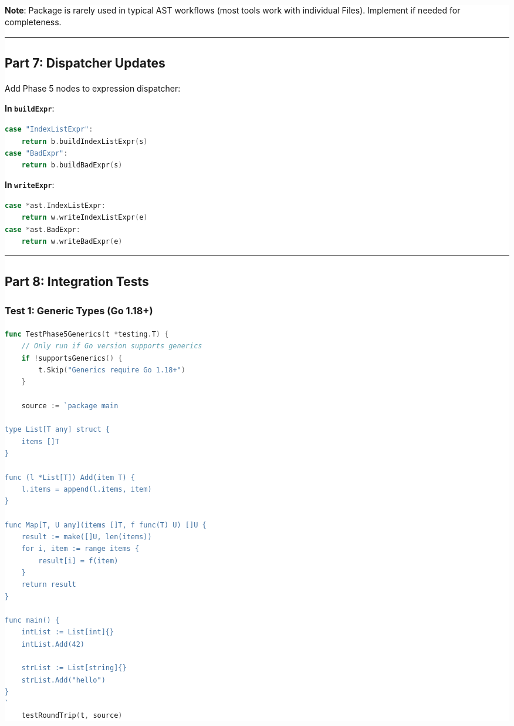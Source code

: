 **Note**: Package is rarely used in typical AST workflows (most tools work with individual Files). Implement if needed for completeness.

---

## Part 7: Dispatcher Updates

Add Phase 5 nodes to expression dispatcher:

**In `buildExpr`**:
```go
case "IndexListExpr":
    return b.buildIndexListExpr(s)
case "BadExpr":
    return b.buildBadExpr(s)
```

**In `writeExpr`**:
```go
case *ast.IndexListExpr:
    return w.writeIndexListExpr(e)
case *ast.BadExpr:
    return w.writeBadExpr(e)
```

---

## Part 8: Integration Tests

### Test 1: Generic Types (Go 1.18+)

```go
func TestPhase5Generics(t *testing.T) {
    // Only run if Go version supports generics
    if !supportsGenerics() {
        t.Skip("Generics require Go 1.18+")
    }

    source := `package main

type List[T any] struct {
    items []T
}

func (l *List[T]) Add(item T) {
    l.items = append(l.items, item)
}

func Map[T, U any](items []T, f func(T) U) []U {
    result := make([]U, len(items))
    for i, item := range items {
        result[i] = f(item)
    }
    return result
}

func main() {
    intList := List[int]{}
    intList.Add(42)
    
    strList := List[string]{}
    strList.Add("hello")
}
`
    testRoundTrip(t, source)
```
